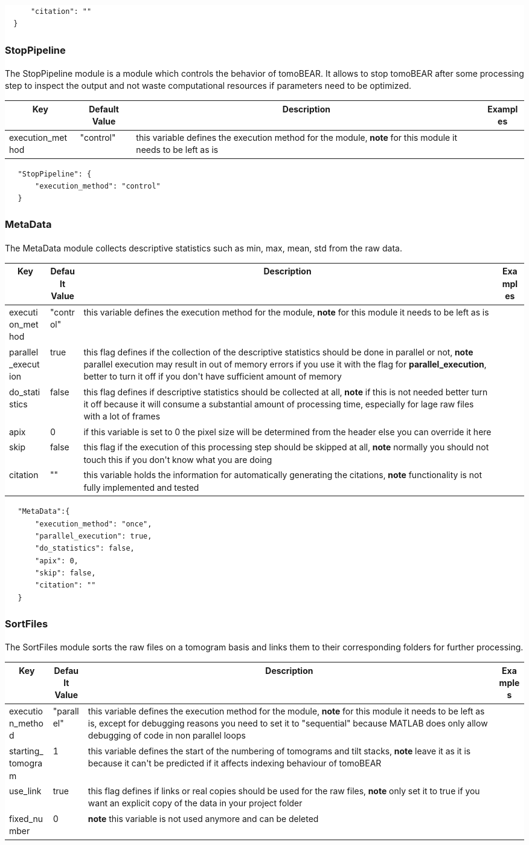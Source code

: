 `      "citation": ""`  
`  }`

### StopPipeline

The StopPipeline module is a module which controls the behavior of
tomoBEAR. It allows to stop tomoBEAR after some processing step to
inspect the output and not waste computational resources if parameters
need to be optimized.

| Key              | Default Value | Description                                                                                                   | Examples |
|------------------|---------------|---------------------------------------------------------------------------------------------------------------|----------|
| execution_method | "control"     | this variable defines the execution method for the module, **note** for this module it needs to be left as is |          |

`   "StopPipeline": {`  
`       "execution_method": "control"`  
`   }`

### MetaData

The MetaData module collects descriptive statistics such as min, max,
mean, std from the raw data.

| Key                | Default Value | Description                                                                                                                                                                                                                                                                                     | Examples |
|--------------------|---------------|-------------------------------------------------------------------------------------------------------------------------------------------------------------------------------------------------------------------------------------------------------------------------------------------------|----------|
| execution_method   | "control"     | this variable defines the execution method for the module, **note** for this module it needs to be left as is                                                                                                                                                                                   |          |
| parallel_execution | true          | this flag defines if the collection of the descriptive statistics should be done in parallel or not, **note** parallel execution may result in out of memory errors if you use it with the flag for **parallel_execution**, better to turn it off if you don't have sufficient amount of memory |          |
| do_statistics      | false         | this flag defines if descriptive statistics should be collected at all, **note** if this is not needed better turn it off because it will consume a substantial amount of processing time, especially for lage raw files with a lot of frames                                                   |          |
| apix               | 0             | if this variable is set to 0 the pixel size will be determined from the header else you can override it here                                                                                                                                                                                    |          |
| skip               | false         | this flag if the execution of this processing step should be skipped at all, **note** normally you should not touch this if you don't know what you are doing                                                                                                                                   |          |
| citation           | ""            | this variable holds the information for automatically generating the citations, **note** functionality is not fully implemented and tested                                                                                                                                                      |          |

`   "MetaData":{`  
`       "execution_method": "once",`  
`       "parallel_execution": true,`  
`       "do_statistics": false,`  
`       "apix": 0,`  
`       "skip": false,`  
`       "citation": ""`  
`   }`

### SortFiles

The SortFiles module sorts the raw files on a tomogram basis and links
them to their corresponding folders for further processing.

| Key               | Default Value | Description                                                                                                                                                                                                                                           | Examples |
|-------------------|---------------|-------------------------------------------------------------------------------------------------------------------------------------------------------------------------------------------------------------------------------------------------------|----------|
| execution_method  | "parallel"    | this variable defines the execution method for the module, **note** for this module it needs to be left as is, except for debugging reasons you need to set it to "sequential" because MATLAB does only allow debugging of code in non parallel loops |          |
| starting_tomogram | 1             | this variable defines the start of the numbering of tomograms and tilt stacks, **note** leave it as it is because it can't be predicted if it affects indexing behaviour of tomoBEAR                                                                  |          |
| use_link          | true          | this flag defines if links or real copies should be used for the raw files, **note** only set it to true if you want an explicit copy of the data in your project folder                                                                              |          |
| fixed_number      | 0             | **note** this variable is not used anymore and can be deleted                                                                                                                                                                                         |          |